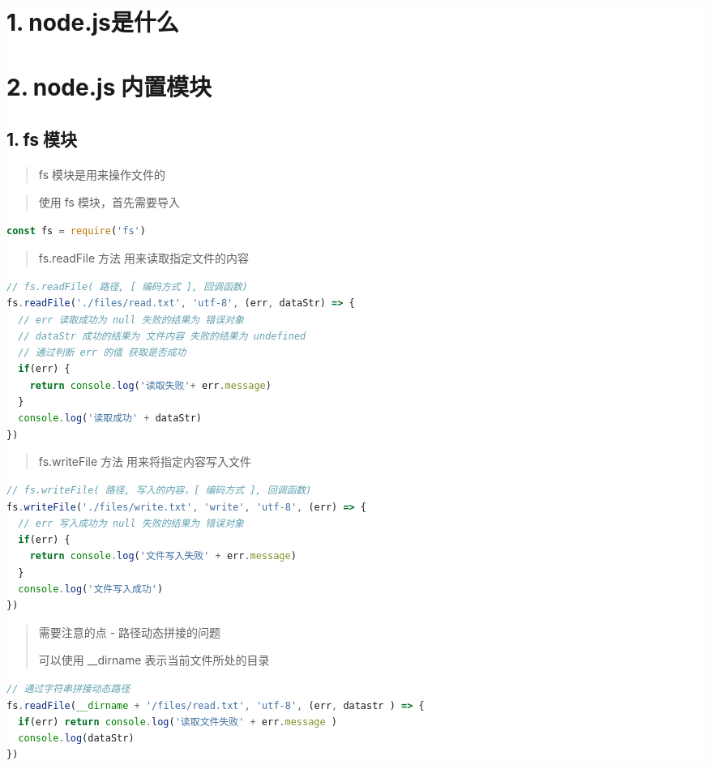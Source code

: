 # 1. node.js是什么

# 2. node.js 内置模块

## 1. fs 模块

> fs 模块是用来操作文件的 

> 使用 fs 模块，首先需要导入

```js
const fs = require('fs')
```

> fs.readFile 方法 用来读取指定文件的内容

```js
// fs.readFile( 路径, [ 编码方式 ], 回调函数)
fs.readFile('./files/read.txt', 'utf-8', (err, dataStr) => {
  // err 读取成功为 null 失败的结果为 错误对象 
  // dataStr 成功的结果为 文件内容 失败的结果为 undefined
  // 通过判断 err 的值 获取是否成功
  if(err) {
    return console.log('读取失败'+ err.message)
  }
  console.log('读取成功' + dataStr)
})
```

> fs.writeFile 方法 用来将指定内容写入文件

```js
// fs.writeFile( 路径, 写入的内容，[ 编码方式 ], 回调函数)
fs.writeFile('./files/write.txt', 'write', 'utf-8', (err) => {
  // err 写入成功为 null 失败的结果为 错误对象 
  if(err) {
    return console.log('文件写入失败' + err.message)
  }
  console.log('文件写入成功')
})
```

> 需要注意的点 - 路径动态拼接的问题
> 
> 可以使用 __dirname 表示当前文件所处的目录

```js
// 通过字符串拼接动态路径
fs.readFile(__dirname + '/files/read.txt', 'utf-8', (err, datastr ) => {
  if(err) return console.log('读取文件失败' + err.message )
  console.log(dataStr)
})
```
